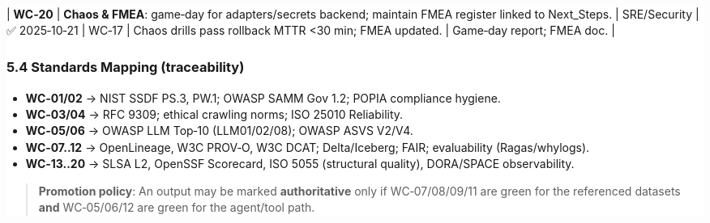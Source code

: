 | **WC‑20** | **Chaos & FMEA**: game‑day for adapters/secrets backend; maintain FMEA register linked to Next_Steps.                                  | SRE/Security | ✅ 2025‑10‑21 | WC‑17        | Chaos drills pass rollback MTTR <30 min; FMEA updated.                                  | Game‑day report; FMEA doc.                    |

### 5.4 Standards Mapping (traceability)

- **WC‑01/02** → NIST SSDF PS.3, PW.1; OWASP SAMM Gov 1.2; POPIA compliance hygiene.
- **WC‑03/04** → RFC 9309; ethical crawling norms; ISO 25010 Reliability.
- **WC‑05/06** → OWASP LLM Top‑10 (LLM01/02/08); OWASP ASVS V2/V4.
- **WC‑07..12** → OpenLineage, W3C PROV‑O, W3C DCAT; Delta/Iceberg; FAIR; evaluability (Ragas/whylogs).
- **WC‑13..20** → SLSA L2, OpenSSF Scorecard, ISO 5055 (structural quality), DORA/SPACE observability.

> **Promotion policy**: An output may be marked **authoritative** only if WC‑07/08/09/11 are green for the referenced datasets **and** WC‑05/06/12 are green for the agent/tool path.
